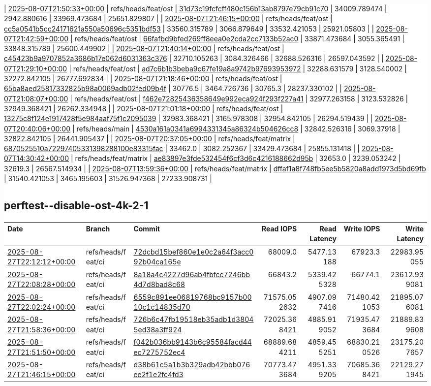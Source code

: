 | [2025-08-07T21:50:33+00:00](perftest--disable-ost-4k-1-1/31d73c19fcfcff480c156b13ab8797e79cb91c70.md) | refs/heads/feat/ost | [31d73c19fcfcff480c156b13ab8797e79cb91c70](https://github.com/rawstor/librawstor/commit/31d73c19fcfcff480c156b13ab8797e79cb91c70) | 34009.789474 | 2942.880616 | 33969.473684 | 25651.829807 |
| [2025-08-07T21:46:15+00:00](perftest--disable-ost-4k-1-1/cc5a0541b5cc24171621a550a50696c5351bdf53.md) | refs/heads/feat/ost | [cc5a0541b5cc24171621a550a50696c5351bdf53](https://github.com/rawstor/librawstor/commit/cc5a0541b5cc24171621a550a50696c5351bdf53) | 33560.315789 | 3066.879649 | 33532.421053 | 25921.05803 |
| [2025-08-07T21:42:59+00:00](perftest--disable-ost-4k-1-1/66fafbd9bfed269ff8eea0e2cda2cc7133b52ac0.md) | refs/heads/feat/ost | [66fafbd9bfed269ff8eea0e2cda2cc7133b52ac0](https://github.com/rawstor/librawstor/commit/66fafbd9bfed269ff8eea0e2cda2cc7133b52ac0) | 33871.473684 | 3055.365491 | 33848.315789 | 25600.449902 |
| [2025-08-07T21:40:14+00:00](perftest--disable-ost-4k-1-1/c45423b9a9707852a3686b17e062d6031363c376.md) | refs/heads/feat/ost | [c45423b9a9707852a3686b17e062d6031363c376](https://github.com/rawstor/librawstor/commit/c45423b9a9707852a3686b17e062d6031363c376) | 32710.105263 | 3084.326466 | 32688.526316 | 26597.043592 |
| [2025-08-07T21:29:10+00:00](perftest--disable-ost-4k-1-1/ad7c6b1b3beba9c67fe19a8a9742b97693953972.md) | refs/heads/feat/ost | [ad7c6b1b3beba9c67fe19a8a9742b97693953972](https://github.com/rawstor/librawstor/commit/ad7c6b1b3beba9c67fe19a8a9742b97693953972) | 32288.631579 | 3128.540002 | 32272.842105 | 26777.692834 |
| [2025-08-07T21:18:46+00:00](perftest--disable-ost-4k-1-1/65ba8aed25817332825b98a0069adb02fed09b4f.md) | refs/heads/feat/ost | [65ba8aed25817332825b98a0069adb02fed09b4f](https://github.com/rawstor/librawstor/commit/65ba8aed25817332825b98a0069adb02fed09b4f) | 30776.5 | 3464.726736 | 30765.3 | 28237.330102 |
| [2025-08-07T21:08:07+00:00](perftest--disable-ost-4k-1-1/f462e72825436358649e992eca924f293f227a41.md) | refs/heads/feat/ost | [f462e72825436358649e992eca924f293f227a41](https://github.com/rawstor/librawstor/commit/f462e72825436358649e992eca924f293f227a41) | 32977.263158 | 3123.532826 | 32949.368421 | 26262.334948 |
| [2025-08-07T21:01:18+00:00](perftest--disable-ost-4k-1-1/13275c8f124e1917428f5e984aaf75f1c2095039.md) | refs/heads/feat/ost | [13275c8f124e1917428f5e984aaf75f1c2095039](https://github.com/rawstor/librawstor/commit/13275c8f124e1917428f5e984aaf75f1c2095039) | 32983.368421 | 3165.978308 | 32954.842105 | 26294.519439 |
| [2025-08-07T20:40:06+00:00](perftest--disable-ost-4k-1-1/4530a161a0341a6994331345a86324b504626cc8.md) | refs/heads/main | [4530a161a0341a6994331345a86324b504626cc8](https://github.com/rawstor/librawstor/commit/4530a161a0341a6994331345a86324b504626cc8) | 32842.526316 | 3069.37918 | 32822.842105 | 26441.905437 |
| [2025-08-07T20:37:05+00:00](perftest--disable-ost-4k-1-1/6870525510a72297405331398288100e83315fac.md) | refs/heads/feat/matrix | [6870525510a72297405331398288100e83315fac](https://github.com/rawstor/librawstor/commit/6870525510a72297405331398288100e83315fac) | 33462.0 | 3082.252367 | 33429.473684 | 25855.131418 |
| [2025-08-07T14:30:42+00:00](perftest--disable-ost-4k-1-1/ae83897e3fde532454f6cf3d6c4216188662d95b.md) | refs/heads/feat/matrix | [ae83897e3fde532454f6cf3d6c4216188662d95b](https://github.com/rawstor/librawstor/commit/ae83897e3fde532454f6cf3d6c4216188662d95b) | 32653.0 | 3239.053242 | 32619.3 | 26567.514934 |
| [2025-08-07T13:59:36+00:00](perftest--disable-ost-4k-1-1/dffaf1a8f748fb5ee5b5820a8add1973d5bd69fb.md) | refs/heads/feat/matrix | [dffaf1a8f748fb5ee5b5820a8add1973d5bd69fb](https://github.com/rawstor/librawstor/commit/dffaf1a8f748fb5ee5b5820a8add1973d5bd69fb) | 31540.421053 | 3465.195603 | 31526.947368 | 27233.908731 |

## perftest--disable-ost-4k-2-1

| Date | Branch | Commit | Read IOPS | Read Latency | Write IOPS | Write Latency |
| :--- | :---   | :---   |      ---: |         ---: |       ---: |          ---: |
| [2025-08-27T22:12:12+00:00](perftest--disable-ost-4k-2-1/72dcbd15bef860e1e0c2a64f3acc092b04ca165e.md) | refs/heads/feat/ci | [72dcbd15bef860e1e0c2a64f3acc092b04ca165e](https://github.com/rawstor/librawstor/commit/72dcbd15bef860e1e0c2a64f3acc092b04ca165e) | 68009.0 | 5477.13188 | 67923.3 | 22983.95055 |
| [2025-08-27T22:08:28+00:00](perftest--disable-ost-4k-2-1/8a18a4c4227d96ab4fbfcc7246bb4d7d8bad8c68.md) | refs/heads/feat/ci | [8a18a4c4227d96ab4fbfcc7246bb4d7d8bad8c68](https://github.com/rawstor/librawstor/commit/8a18a4c4227d96ab4fbfcc7246bb4d7d8bad8c68) | 66843.2 | 5339.425328 | 66774.1 | 23612.939081 |
| [2025-08-27T22:02:24+00:00](perftest--disable-ost-4k-2-1/6559c891ee06819768bc9157b0010c1c14835d70.md) | refs/heads/feat/ci | [6559c891ee06819768bc9157b0010c1c14835d70](https://github.com/rawstor/librawstor/commit/6559c891ee06819768bc9157b0010c1c14835d70) | 71575.052632 | 4907.097416 | 71480.421053 | 21895.076081 |
| [2025-08-27T21:58:36+00:00](perftest--disable-ost-4k-2-1/726b6c47fb19518eb35adb1d38045ed38a3ff924.md) | refs/heads/feat/ci | [726b6c47fb19518eb35adb1d38045ed38a3ff924](https://github.com/rawstor/librawstor/commit/726b6c47fb19518eb35adb1d38045ed38a3ff924) | 72025.368421 | 4885.919052 | 71935.473684 | 21889.839608 |
| [2025-08-27T21:51:50+00:00](perftest--disable-ost-4k-2-1/f042b036bb9143b6c95584facd44ec7275752ec4.md) | refs/heads/feat/ci | [f042b036bb9143b6c95584facd44ec7275752ec4](https://github.com/rawstor/librawstor/commit/f042b036bb9143b6c95584facd44ec7275752ec4) | 68889.684211 | 4859.455251 | 68830.210526 | 23175.207657 |
| [2025-08-27T21:46:15+00:00](perftest--disable-ost-4k-2-1/d38b61c5a1b3b329adb42bbb076ee2f1e2fc4fd3.md) | refs/heads/feat/ci | [d38b61c5a1b3b329adb42bbb076ee2f1e2fc4fd3](https://github.com/rawstor/librawstor/commit/d38b61c5a1b3b329adb42bbb076ee2f1e2fc4fd3) | 70773.473684 | 4951.339205 | 70685.368421 | 22129.271945 |